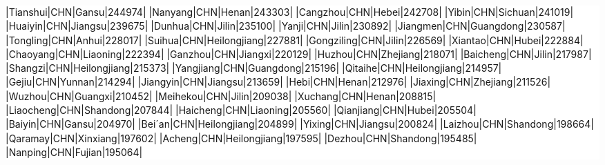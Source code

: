 |Tianshui|CHN|Gansu|244974|
|Nanyang|CHN|Henan|243303|
|Cangzhou|CHN|Hebei|242708|
|Yibin|CHN|Sichuan|241019|
|Huaiyin|CHN|Jiangsu|239675|
|Dunhua|CHN|Jilin|235100|
|Yanji|CHN|Jilin|230892|
|Jiangmen|CHN|Guangdong|230587|
|Tongling|CHN|Anhui|228017|
|Suihua|CHN|Heilongjiang|227881|
|Gongziling|CHN|Jilin|226569|
|Xiantao|CHN|Hubei|222884|
|Chaoyang|CHN|Liaoning|222394|
|Ganzhou|CHN|Jiangxi|220129|
|Huzhou|CHN|Zhejiang|218071|
|Baicheng|CHN|Jilin|217987|
|Shangzi|CHN|Heilongjiang|215373|
|Yangjiang|CHN|Guangdong|215196|
|Qitaihe|CHN|Heilongjiang|214957|
|Gejiu|CHN|Yunnan|214294|
|Jiangyin|CHN|Jiangsu|213659|
|Hebi|CHN|Henan|212976|
|Jiaxing|CHN|Zhejiang|211526|
|Wuzhou|CHN|Guangxi|210452|
|Meihekou|CHN|Jilin|209038|
|Xuchang|CHN|Henan|208815|
|Liaocheng|CHN|Shandong|207844|
|Haicheng|CHN|Liaoning|205560|
|Qianjiang|CHN|Hubei|205504|
|Baiyin|CHN|Gansu|204970|
|Bei´an|CHN|Heilongjiang|204899|
|Yixing|CHN|Jiangsu|200824|
|Laizhou|CHN|Shandong|198664|
|Qaramay|CHN|Xinxiang|197602|
|Acheng|CHN|Heilongjiang|197595|
|Dezhou|CHN|Shandong|195485|
|Nanping|CHN|Fujian|195064|